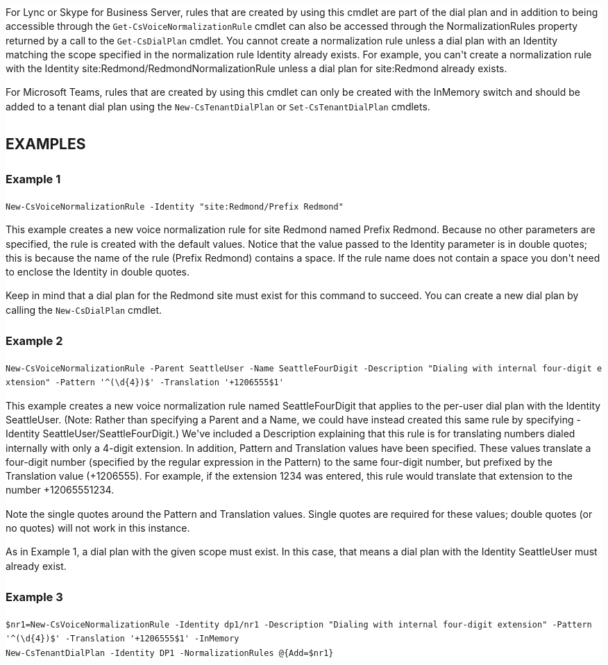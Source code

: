 For Lync or Skype for Business Server, rules that are created by using this cmdlet are part of the dial plan and in addition to being accessible through the
`Get-CsVoiceNormalizationRule` cmdlet can also be accessed through the NormalizationRules property returned by a call to the `Get-CsDialPlan` cmdlet.
You cannot create a normalization rule unless a dial plan with an Identity matching the scope specified in the normalization rule Identity already exists.
For example, you can't create a normalization rule with the Identity site:Redmond/RedmondNormalizationRule unless a dial plan for site:Redmond already exists.

For Microsoft Teams, rules that are created by using this cmdlet can only be created with the InMemory switch and should be added to a tenant dial plan using
the `New-CsTenantDialPlan` or `Set-CsTenantDialPlan` cmdlets.

## EXAMPLES

### Example 1
```
New-CsVoiceNormalizationRule -Identity "site:Redmond/Prefix Redmond"
```

This example creates a new voice normalization rule for site Redmond named Prefix Redmond.
Because no other parameters are specified, the rule is created with the default values.
Notice that the value passed to the Identity parameter is in double quotes; this is because the name of the rule (Prefix Redmond) contains a space.
If the rule name does not contain a space you don't need to enclose the Identity in double quotes.

Keep in mind that a dial plan for the Redmond site must exist for this command to succeed.
You can create a new dial plan by calling the `New-CsDialPlan` cmdlet.

### Example 2
```
New-CsVoiceNormalizationRule -Parent SeattleUser -Name SeattleFourDigit -Description "Dialing with internal four-digit extension" -Pattern '^(\d{4})$' -Translation '+1206555$1'
```

This example creates a new voice normalization rule named SeattleFourDigit that applies to the per-user dial plan with the Identity SeattleUser.
(Note: Rather than specifying a Parent and a Name, we could have instead created this same rule by specifying -Identity SeattleUser/SeattleFourDigit.) We've included a Description explaining that this rule is for translating numbers dialed internally with only a 4-digit extension.
In addition, Pattern and Translation values have been specified.
These values translate a four-digit number (specified by the regular expression in the Pattern) to the same four-digit number, but prefixed by the Translation value (+1206555).
For example, if the extension 1234 was entered, this rule would translate that extension to the number +12065551234.

Note the single quotes around the Pattern and Translation values.
Single quotes are required for these values; double quotes (or no quotes) will not work in this instance.

As in Example 1, a dial plan with the given scope must exist.
In this case, that means a dial plan with the Identity SeattleUser must already exist.

### Example 3
```
$nr1=New-CsVoiceNormalizationRule -Identity dp1/nr1 -Description "Dialing with internal four-digit extension" -Pattern '^(\d{4})$' -Translation '+1206555$1' -InMemory
New-CsTenantDialPlan -Identity DP1 -NormalizationRules @{Add=$nr1}
```
